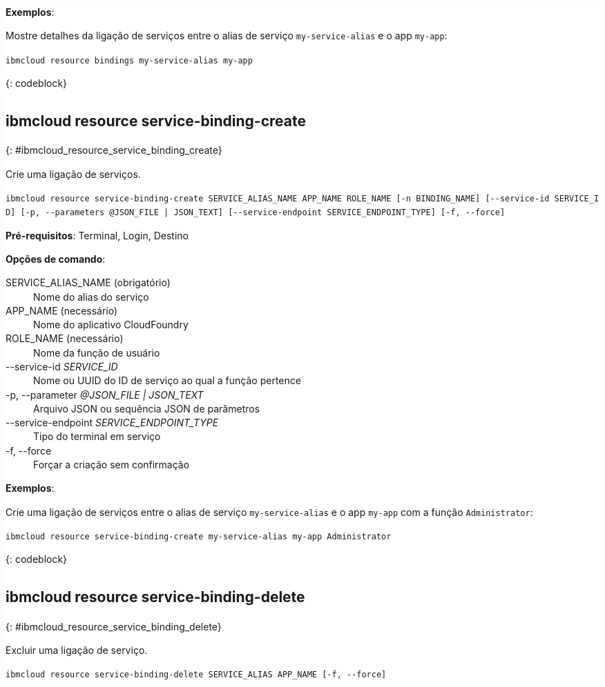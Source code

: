 <strong>Exemplos</strong>:

Mostre detalhes da ligação de serviços entre o alias de serviço `my-service-alias` e o app `my-app`:
```
ibmcloud resource bindings my-service-alias my-app
```
{: codeblock}

## ibmcloud resource service-binding-create
{: #ibmcloud_resource_service_binding_create}

Crie uma ligação de serviços.
```
ibmcloud resource service-binding-create SERVICE_ALIAS_NAME APP_NAME ROLE_NAME [-n BINDING_NAME] [--service-id SERVICE_ID] [-p, --parameters @JSON_FILE | JSON_TEXT] [--service-endpoint SERVICE_ENDPOINT_TYPE] [-f, --force]
```

<strong>Pré-requisitos</strong>: Terminal, Login, Destino

<strong>Opções de comando</strong>:
<dl>
  <dt>SERVICE_ALIAS_NAME (obrigatório)</dt>
  <dd>Nome do alias do serviço</dd>
  <dt>APP_NAME (necessário)</dt>
  <dd>Nome do aplicativo CloudFoundry</dd>
  <dt>ROLE_NAME (necessário)</dt>
  <dd>Nome da função de usuário</dd>
  <dt>--service-id <i>SERVICE_ID</i></dt>
  <dd>Nome ou UUID do ID de serviço ao qual a função pertence</dd>
  <dt>-p, --parameter <i>@JSON_FILE | JSON_TEXT</i></dt>
  <dd>Arquivo JSON ou sequência JSON de parâmetros</dd>
  <dt>--service-endpoint <i>SERVICE_ENDPOINT_TYPE</i></dt>
  <dd>Tipo do terminal em serviço</dd>
  <dt>-f, --force</dt>
  <dd>Forçar a criação sem confirmação</dd>
</dl>

<strong>Exemplos</strong>:

Crie uma ligação de serviços entre o alias de serviço `my-service-alias` e o app `my-app` com a função `Administrator`:
```
ibmcloud resource service-binding-create my-service-alias my-app Administrator
```
{: codeblock}

## ibmcloud resource service-binding-delete
{: #ibmcloud_resource_service_binding_delete}

Excluir uma ligação de serviço.
```
ibmcloud resource service-binding-delete SERVICE_ALIAS APP_NAME [-f, --force]
```

